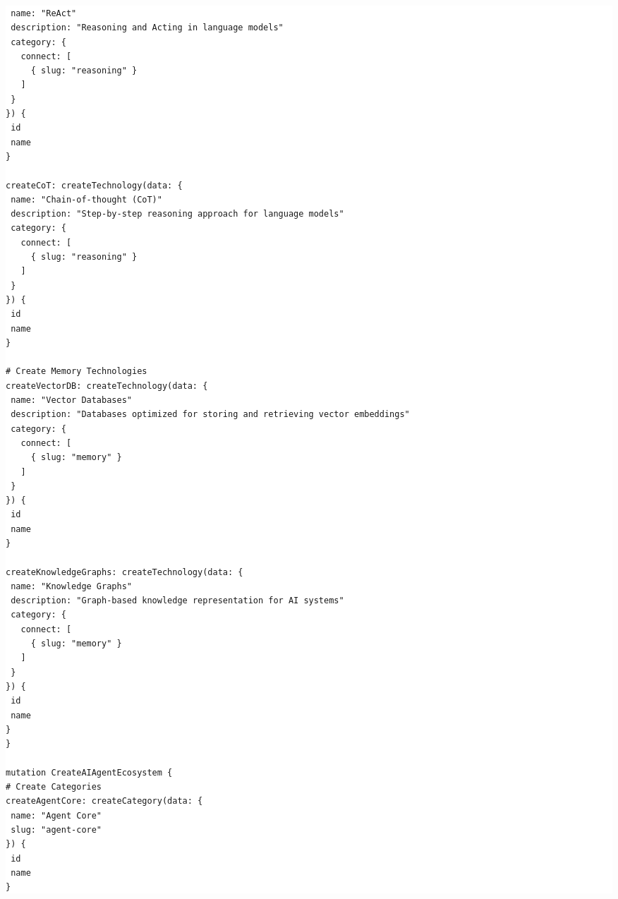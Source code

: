    ```
    name: "ReAct"
    description: "Reasoning and Acting in language models"
    category: {
      connect: [
        { slug: "reasoning" }
      ]
    }
  }) {
    id
    name
  }
  
  createCoT: createTechnology(data: {
    name: "Chain-of-thought (CoT)"
    description: "Step-by-step reasoning approach for language models"
    category: {
      connect: [
        { slug: "reasoning" }
      ]
    }
  }) {
    id
    name
  }
  
  # Create Memory Technologies
  createVectorDB: createTechnology(data: {
    name: "Vector Databases"
    description: "Databases optimized for storing and retrieving vector embeddings"
    category: {
      connect: [
        { slug: "memory" }
      ]
    }
  }) {
    id
    name
  }
  
  createKnowledgeGraphs: createTechnology(data: {
    name: "Knowledge Graphs"
    description: "Graph-based knowledge representation for AI systems"
    category: {
      connect: [
        { slug: "memory" }
      ]
    }
  }) {
    id
    name
  }
}

mutation CreateAIAgentEcosystem {
  # Create Categories
  createAgentCore: createCategory(data: {
    name: "Agent Core"
    slug: "agent-core"
  }) {
    id
    name
  }
  
   ```